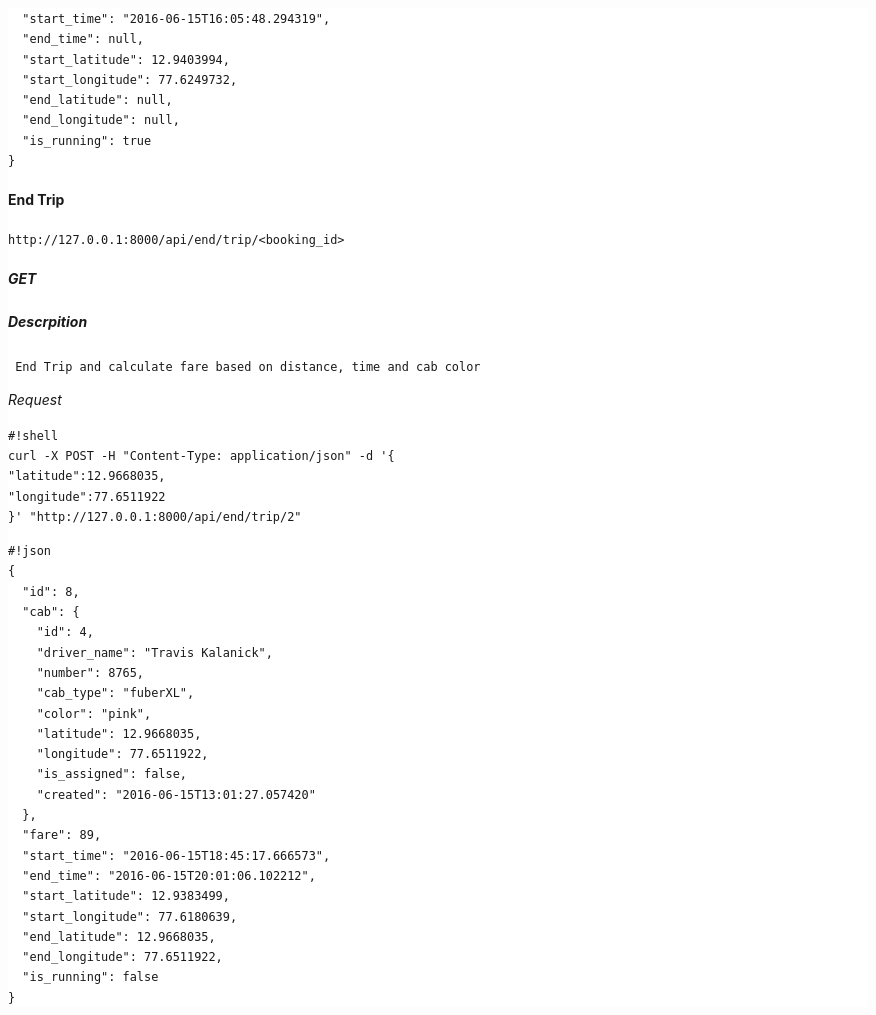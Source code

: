 ```
  "start_time": "2016-06-15T16:05:48.294319",
  "end_time": null,
  "start_latitude": 12.9403994,
  "start_longitude": 77.6249732,
  "end_latitude": null,
  "end_longitude": null,
  "is_running": true
}
```
         
#### **End Trip**
    
    http://127.0.0.1:8000/api/end/trip/<booking_id>
    
#####  **GET**

##### **Descrpition**

     End Trip and calculate fare based on distance, time and cab color

*Request*

    #!shell
    curl -X POST -H "Content-Type: application/json" -d '{
    "latitude":12.9668035,
    "longitude":77.6511922
    }' "http://127.0.0.1:8000/api/end/trip/2"
    
```
#!json
{
  "id": 8,
  "cab": {
    "id": 4,
    "driver_name": "Travis Kalanick",
    "number": 8765,
    "cab_type": "fuberXL",
    "color": "pink",
    "latitude": 12.9668035,
    "longitude": 77.6511922,
    "is_assigned": false,
    "created": "2016-06-15T13:01:27.057420"
  },
  "fare": 89,
  "start_time": "2016-06-15T18:45:17.666573",
  "end_time": "2016-06-15T20:01:06.102212",
  "start_latitude": 12.9383499,
  "start_longitude": 77.6180639,
  "end_latitude": 12.9668035,
  "end_longitude": 77.6511922,
  "is_running": false
}
```

